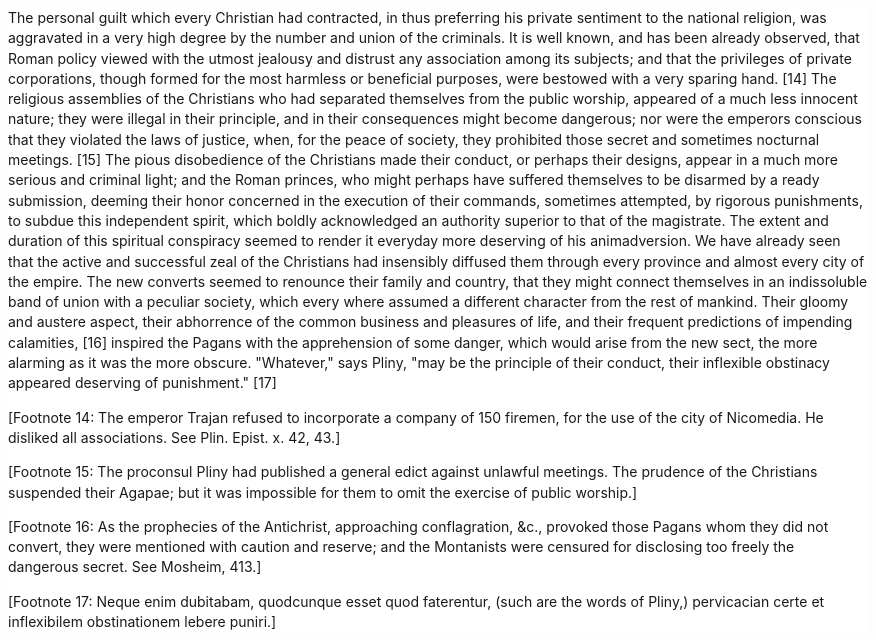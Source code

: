 The personal guilt which every Christian had contracted, in thus
preferring his private sentiment to the national religion, was
aggravated in a very high degree by the number and union of the
criminals. It is well known, and has been already observed, that Roman
policy viewed with the utmost jealousy and distrust any association
among its subjects; and that the privileges of private corporations,
though formed for the most harmless or beneficial purposes, were
bestowed with a very sparing hand. [14] The religious assemblies of
the Christians who had separated themselves from the public worship,
appeared of a much less innocent nature; they were illegal in their
principle, and in their consequences might become dangerous; nor were
the emperors conscious that they violated the laws of justice, when,
for the peace of society, they prohibited those secret and sometimes
nocturnal meetings. [15] The pious disobedience of the Christians made
their conduct, or perhaps their designs, appear in a much more serious
and criminal light; and the Roman princes, who might perhaps have
suffered themselves to be disarmed by a ready submission, deeming their
honor concerned in the execution of their commands, sometimes attempted,
by rigorous punishments, to subdue this independent spirit, which boldly
acknowledged an authority superior to that of the magistrate. The extent
and duration of this spiritual conspiracy seemed to render it everyday
more deserving of his animadversion. We have already seen that the
active and successful zeal of the Christians had insensibly diffused
them through every province and almost every city of the empire. The new
converts seemed to renounce their family and country, that they might
connect themselves in an indissoluble band of union with a peculiar
society, which every where assumed a different character from the rest
of mankind. Their gloomy and austere aspect, their abhorrence of the
common business and pleasures of life, and their frequent predictions of
impending calamities, [16] inspired the Pagans with the apprehension of
some danger, which would arise from the new sect, the more alarming as
it was the more obscure. "Whatever," says Pliny, "may be the principle
of their conduct, their inflexible obstinacy appeared deserving of
punishment." [17]

[Footnote 14: The emperor Trajan refused to incorporate a company of
150 firemen, for the use of the city of Nicomedia. He disliked all
associations. See Plin. Epist. x. 42, 43.]

[Footnote 15: The proconsul Pliny had published a general edict against
unlawful meetings. The prudence of the Christians suspended their
Agapae; but it was impossible for them to omit the exercise of public
worship.]

[Footnote 16: As the prophecies of the Antichrist, approaching
conflagration, &c., provoked those Pagans whom they did not convert,
they were mentioned with caution and reserve; and the Montanists were
censured for disclosing too freely the dangerous secret. See Mosheim,
413.]

[Footnote 17: Neque enim dubitabam, quodcunque esset quod faterentur,
(such are the words of Pliny,) pervicacian certe et inflexibilem
obstinationem lebere puniri.]
